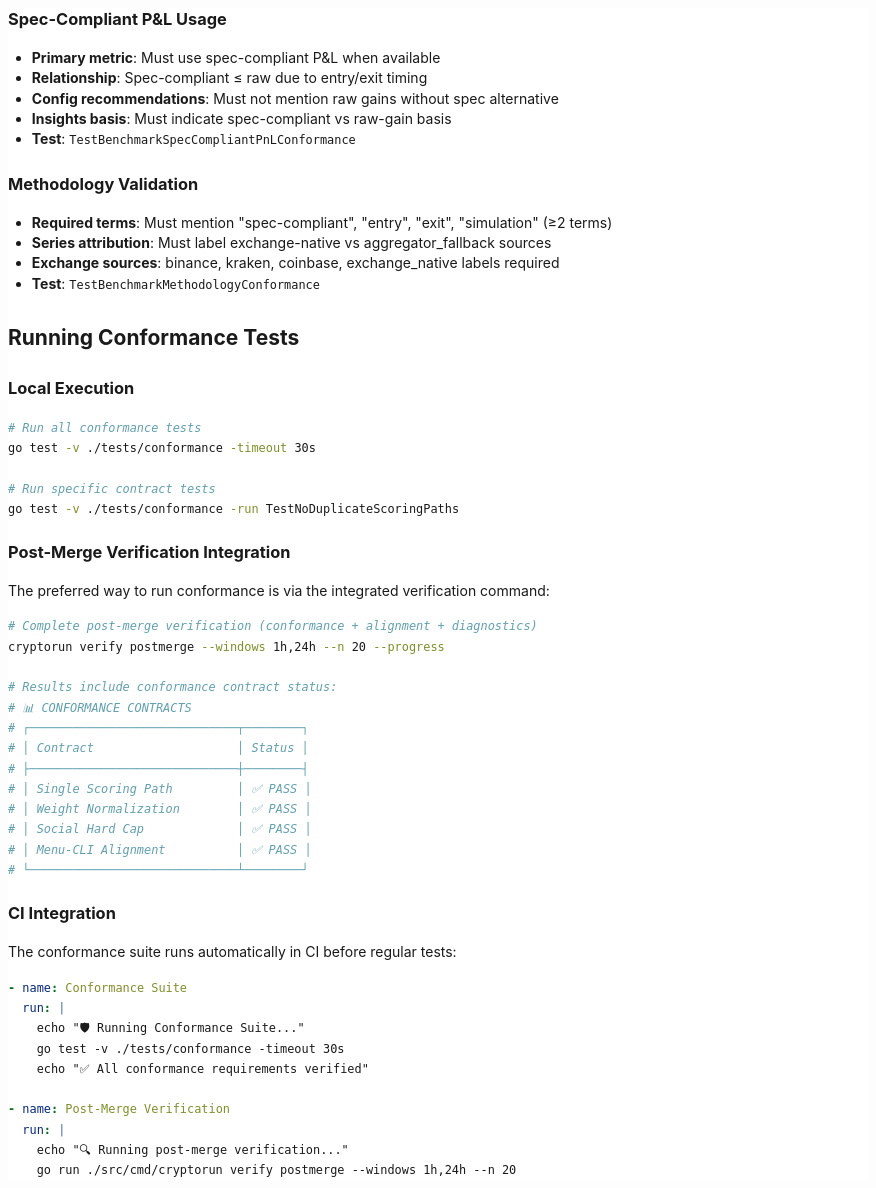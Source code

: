 ### Spec-Compliant P&L Usage
- **Primary metric**: Must use spec-compliant P&L when available
- **Relationship**: Spec-compliant ≤ raw due to entry/exit timing
- **Config recommendations**: Must not mention raw gains without spec alternative
- **Insights basis**: Must indicate spec-compliant vs raw-gain basis
- **Test**: `TestBenchmarkSpecCompliantPnLConformance`

### Methodology Validation
- **Required terms**: Must mention "spec-compliant", "entry", "exit", "simulation" (≥2 terms)
- **Series attribution**: Must label exchange-native vs aggregator_fallback sources
- **Exchange sources**: binance, kraken, coinbase, exchange_native labels required
- **Test**: `TestBenchmarkMethodologyConformance`

## Running Conformance Tests

### Local Execution
```bash
# Run all conformance tests
go test -v ./tests/conformance -timeout 30s

# Run specific contract tests
go test -v ./tests/conformance -run TestNoDuplicateScoringPaths
```

### Post-Merge Verification Integration
The preferred way to run conformance is via the integrated verification command:

```bash
# Complete post-merge verification (conformance + alignment + diagnostics)
cryptorun verify postmerge --windows 1h,24h --n 20 --progress

# Results include conformance contract status:
# 📊 CONFORMANCE CONTRACTS
# ┌─────────────────────────────┬────────┐
# │ Contract                    │ Status │
# ├─────────────────────────────┼────────┤
# │ Single Scoring Path         │ ✅ PASS │
# │ Weight Normalization        │ ✅ PASS │
# │ Social Hard Cap             │ ✅ PASS │
# │ Menu-CLI Alignment          │ ✅ PASS │
# └─────────────────────────────┴────────┘
```

### CI Integration
The conformance suite runs automatically in CI before regular tests:
```yaml
- name: Conformance Suite
  run: |
    echo "🛡️ Running Conformance Suite..."
    go test -v ./tests/conformance -timeout 30s
    echo "✅ All conformance requirements verified"

- name: Post-Merge Verification
  run: |
    echo "🔍 Running post-merge verification..."
    go run ./src/cmd/cryptorun verify postmerge --windows 1h,24h --n 20
```
